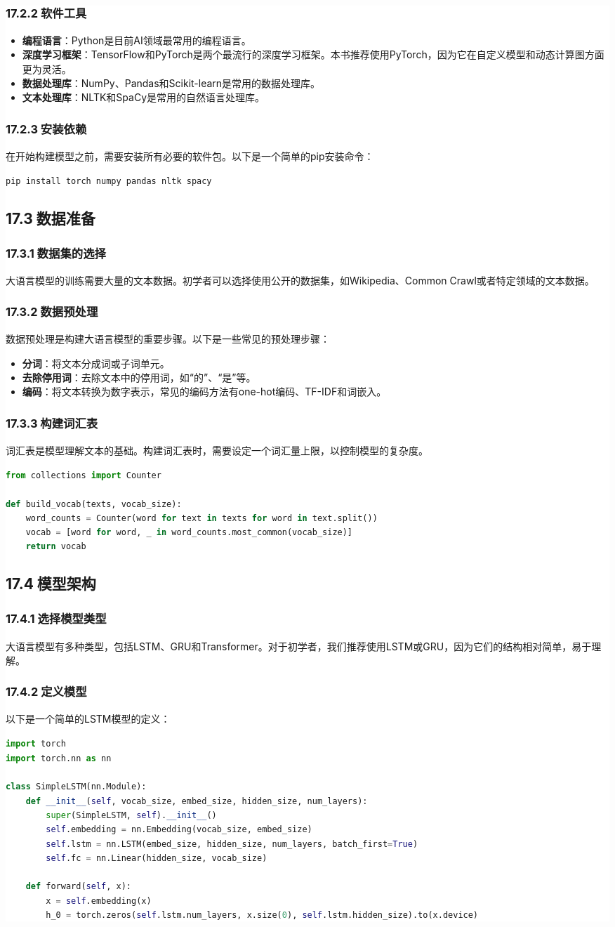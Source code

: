 ### 17.2.2 软件工具

- **编程语言**：Python是目前AI领域最常用的编程语言。
- **深度学习框架**：TensorFlow和PyTorch是两个最流行的深度学习框架。本书推荐使用PyTorch，因为它在自定义模型和动态计算图方面更为灵活。
- **数据处理库**：NumPy、Pandas和Scikit-learn是常用的数据处理库。
- **文本处理库**：NLTK和SpaCy是常用的自然语言处理库。

### 17.2.3 安装依赖

在开始构建模型之前，需要安装所有必要的软件包。以下是一个简单的pip安装命令：

```bash
pip install torch numpy pandas nltk spacy
```

## 17.3 数据准备

### 17.3.1 数据集的选择

大语言模型的训练需要大量的文本数据。初学者可以选择使用公开的数据集，如Wikipedia、Common Crawl或者特定领域的文本数据。

### 17.3.2 数据预处理

数据预处理是构建大语言模型的重要步骤。以下是一些常见的预处理步骤：

- **分词**：将文本分成词或子词单元。
- **去除停用词**：去除文本中的停用词，如“的”、“是”等。
- **编码**：将文本转换为数字表示，常见的编码方法有one-hot编码、TF-IDF和词嵌入。

### 17.3.3 构建词汇表

词汇表是模型理解文本的基础。构建词汇表时，需要设定一个词汇量上限，以控制模型的复杂度。

```python
from collections import Counter

def build_vocab(texts, vocab_size):
    word_counts = Counter(word for text in texts for word in text.split())
    vocab = [word for word, _ in word_counts.most_common(vocab_size)]
    return vocab
```

## 17.4 模型架构

### 17.4.1 选择模型类型

大语言模型有多种类型，包括LSTM、GRU和Transformer。对于初学者，我们推荐使用LSTM或GRU，因为它们的结构相对简单，易于理解。

### 17.4.2 定义模型

以下是一个简单的LSTM模型的定义：

```python
import torch
import torch.nn as nn

class SimpleLSTM(nn.Module):
    def __init__(self, vocab_size, embed_size, hidden_size, num_layers):
        super(SimpleLSTM, self).__init__()
        self.embedding = nn.Embedding(vocab_size, embed_size)
        self.lstm = nn.LSTM(embed_size, hidden_size, num_layers, batch_first=True)
        self.fc = nn.Linear(hidden_size, vocab_size)

    def forward(self, x):
        x = self.embedding(x)
        h_0 = torch.zeros(self.lstm.num_layers, x.size(0), self.lstm.hidden_size).to(x.device)
```